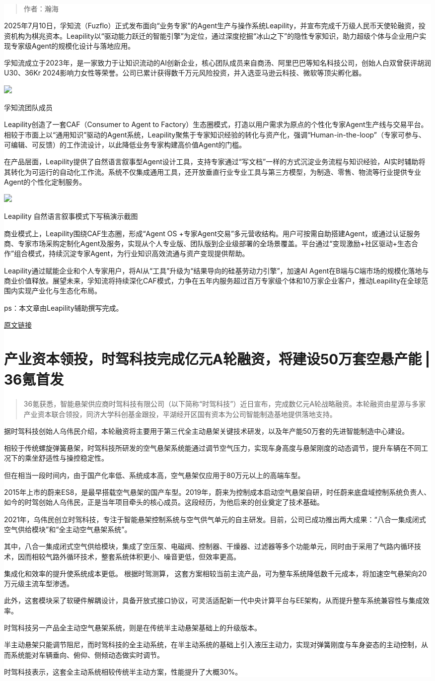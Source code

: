 > 作者：瀚海

2025年7月10日，孚知流（Fuzflo）正式发布面向“业务专家”的Agent生产与操作系统Leapility，并宣布完成千万级人民币天使轮融资，投资机构为棋兆资本。Leapility以“驱动能力跃迁的智能引擎”为定位，通过深度挖掘“冰山之下”的隐性专家知识，助力超级个体与企业用户实现专家级Agent的规模化设计与落地应用。

孚知流成立于2023年，是一家致力于让知识流动的AI创新企业，核心团队成员来自商汤、阿里巴巴等知名科技公司，创始人白双曾获评胡润U30、36Kr 2024影响力女性等荣誉。公司已累计获得数千万元风险投资，并入选亚马逊云科技、微软等顶尖孵化器。

![](https://img.36krcdn.com/hsossms/20250711/v2_2e60e63a94d4460c833fe0f825f37a7f@1849_oswg854840oswg1259oswg839_img_png?x-oss-process=image/quality,q_90/format,jpg/interlace,1)

孚知流团队成员

Leapility创造了一套CAF（Consumer to Agent to Factory）生态圈模式，打造以用户需求为原点的个性化专家Agent生产线与交易平台。相较于市面上以“通用知识”驱动的Agent系统，Leapility聚焦于专家知识经验的转化与资产化，强调“Human-in-the-loop”（专家可参与、可编辑、可反馈）的工作流设计，以此降低业务专家构建高价值Agent的门槛。

在产品层面，Leapility提供了自然语言叙事型Agent设计工具，支持专家通过“写文档”一样的方式沉淀业务流程与知识经验，AI实时辅助将其转化为可运行的自动化工作流。系统不仅集成通用工具，还开放垂直行业专业工具与第三方模型，为制造、零售、物流等行业提供专业Agent的个性化定制服务。

![](https://img.36krcdn.com/hsossms/20250711/v2_655821ed764d48c8987dccd8a1f2d0b0@1849_oswg314264oswg1268oswg711_img_png?x-oss-process=image/quality,q_100/format,jpg/interlace,1)

Leapility 自然语言叙事模式下写稿演示截图

商业模式上，Leapility围绕CAF生态圈，形成“Agent OS +专家Agent交易”多元营收结构。用户可按需自助搭建Agent，或通过认证服务商、专家市场采购定制化Agent及服务，实现从个人专业版、团队版到企业级部署的全场景覆盖。平台通过“变现激励+社区驱动+生态合作”组合模式，持续沉淀专家Agent，为行业知识高效流通与资产变现提供帮助。

Leapility通过赋能企业和个人专家用户，将AI从“工具”升级为“结果导向的硅基劳动力引擎”，加速AI Agent在B端与C端市场的规模化落地与商业价值释放。展望未来，孚知流将持续深化CAF模式，力争在五年内服务超过百万专家级个体和10万家企业客户，推动Leapility在全球范围内实现产业化与生态化布局。

ps：本文章由Leapility辅助撰写完成。

[原文链接](https://36kr.com/p/3374207112435975?f=rss)


# 产业资本领投，时驾科技完成亿元A轮融资，将建设50万套空悬产能 | 36氪首发

> 36氪获悉，智能悬架供应商时驾科技有限公司（以下简称“时驾科技”）近日宣布，完成数亿元A轮战略融资。本轮融资由星源与多家产业资本联合领投，同济大学科创基金跟投，平湖经开区国有资本为公司智能制造基地提供落地支持。

据时驾科技创始人乌伟民介绍，本轮融资将主要用于第三代全主动悬架关键技术研发，以及年产能50万套的先进智能制造中心建设。

相较于传统螺旋弹簧悬架，时驾科技所研发的空气悬架系统能通过调节空气压力，实现车身高度与悬架刚度的动态调节，提升车辆在不同工况下的乘坐舒适性与操控稳定性。

但在相当一段时间内，由于国产化率低、系统成本高，空气悬架仅应用于80万元以上的高端车型。

2015年上市的蔚来ES8，是最早搭载空气悬架的国产车型。2019年，蔚来为控制成本启动空气悬架自研，时任蔚来底盘域控制系统负责人、如今的时驾创始人乌伟民，正是当年项目牵头的核心成员。这段经历，为他后来的创业奠定了技术基础。

2021年，乌伟民创立时驾科技，专注于智能悬架控制系统与空气供气单元的自主研发。目前，公司已成功推出两大成果：“八合一集成闭式空气供给模块”和“全主动空气悬架系统”。

其中，八合一集成闭式空气供给模块，集成了空压泵、电磁阀、控制器、干燥器、过滤器等多个功能单元，同时由于采用了气路内循环技术，因而相较气路外循环技术，整套系统体积更小、噪音更低，但效率更高。

集成化和效率的提升使系统成本更低。 根据时驾测算， 这套方案相较当前主流产品，可为整车系统降低数千元成本，将加速空气悬架向20万元级主流车型渗透。

此外，这套模块采了软硬件解耦设计，具备开放式接口协议，可灵活适配新一代中央计算平台与EE架构，从而提升整车系统兼容性与集成效率。

时驾科技另一产品全主动空气悬架系统，则是在传统半主动悬架基础上的升级版本。

半主动悬架只能调节阻尼，而时驾科技的全主动系统，在半主动系统的基础上引入液压主动力，实现对弹簧刚度与车身姿态的主动控制，从而系统能对车辆垂向、俯仰、侧倾动态做实时调节。

时驾科技表示，这套全主动系统相较传统半主动方案，性能提升了大概30%。
